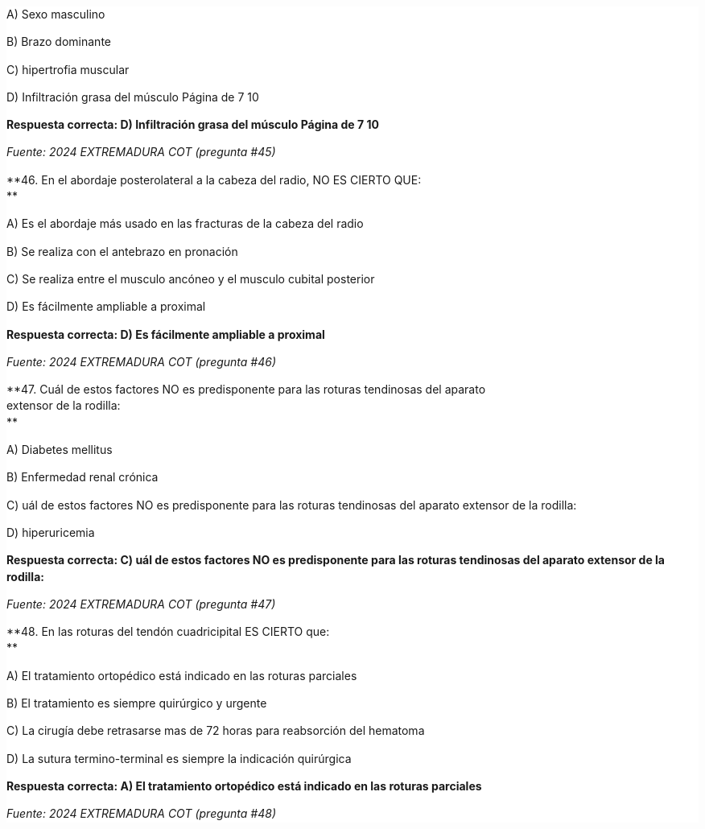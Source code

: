 A\) Sexo masculino

B\) Brazo dominante

C\) hipertrofia muscular

D\) Infiltración grasa del músculo Página de 7 10

**Respuesta correcta: D) Infiltración grasa del músculo Página de 7 10**

*Fuente: 2024 EXTREMADURA COT (pregunta #45)*

**46. En el abordaje posterolateral a la cabeza del radio, NO ES CIERTO
QUE:\
**

A\) Es el abordaje más usado en las fracturas de la cabeza del radio

B\) Se realiza con el antebrazo en pronación

C\) Se realiza entre el musculo ancóneo y el musculo cubital posterior

D\) Es fácilmente ampliable a proximal

**Respuesta correcta: D) Es fácilmente ampliable a proximal**

*Fuente: 2024 EXTREMADURA COT (pregunta #46)*

**47. Cuál de estos factores NO es predisponente para las roturas
tendinosas del aparato\
extensor de la rodilla:\
**

A\) Diabetes mellitus

B\) Enfermedad renal crónica

C\) uál de estos factores NO es predisponente para las roturas
tendinosas del aparato extensor de la rodilla:

D\) hiperuricemia

**Respuesta correcta: C) uál de estos factores NO es predisponente para
las roturas tendinosas del aparato extensor de la rodilla:**

*Fuente: 2024 EXTREMADURA COT (pregunta #47)*

**48. En las roturas del tendón cuadricipital ES CIERTO que:\
**

A\) El tratamiento ortopédico está indicado en las roturas parciales

B\) El tratamiento es siempre quirúrgico y urgente

C\) La cirugía debe retrasarse mas de 72 horas para reabsorción del
hematoma

D\) La sutura termino-terminal es siempre la indicación quirúrgica

**Respuesta correcta: A) El tratamiento ortopédico está indicado en las
roturas parciales**

*Fuente: 2024 EXTREMADURA COT (pregunta #48)*
